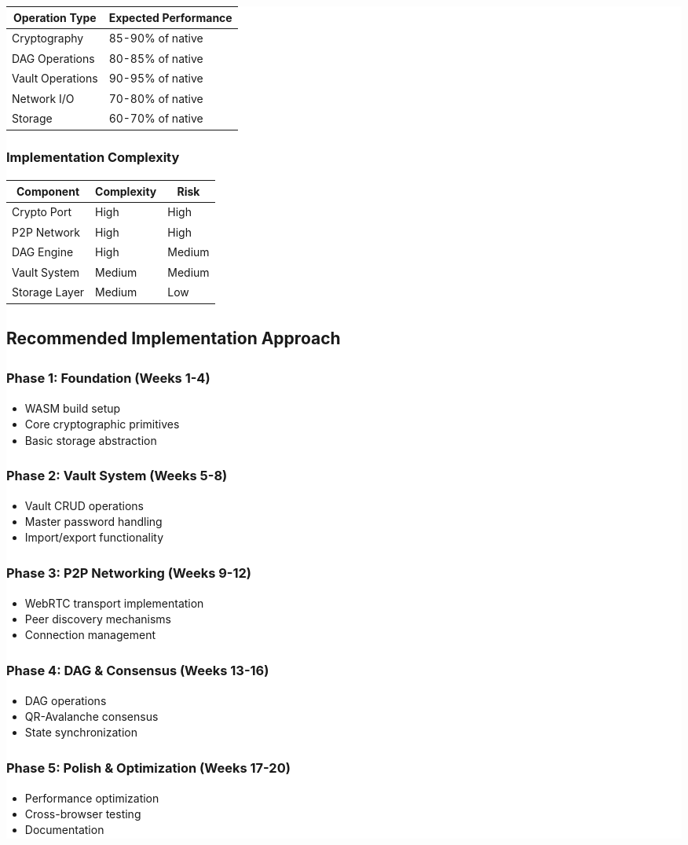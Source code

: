 | Operation Type | Expected Performance |
|---------------|---------------------|
| Cryptography | 85-90% of native |
| DAG Operations | 80-85% of native |
| Vault Operations | 90-95% of native |
| Network I/O | 70-80% of native |
| Storage | 60-70% of native |

### Implementation Complexity

| Component | Complexity | Risk |
|-----------|------------|------|
| Crypto Port | High | High |
| P2P Network | High | High |
| DAG Engine | High | Medium |
| Vault System | Medium | Medium |
| Storage Layer | Medium | Low |

## Recommended Implementation Approach

### Phase 1: Foundation (Weeks 1-4)
- WASM build setup
- Core cryptographic primitives
- Basic storage abstraction

### Phase 2: Vault System (Weeks 5-8)
- Vault CRUD operations
- Master password handling
- Import/export functionality

### Phase 3: P2P Networking (Weeks 9-12)
- WebRTC transport implementation
- Peer discovery mechanisms
- Connection management

### Phase 4: DAG & Consensus (Weeks 13-16)
- DAG operations
- QR-Avalanche consensus
- State synchronization

### Phase 5: Polish & Optimization (Weeks 17-20)
- Performance optimization
- Cross-browser testing
- Documentation
